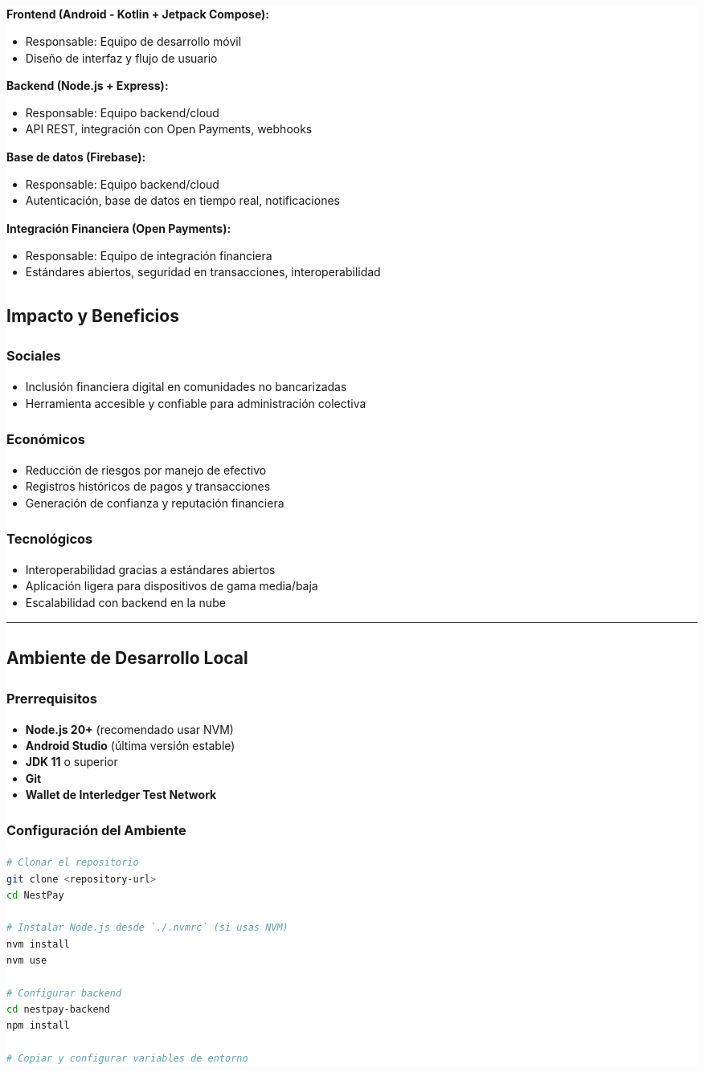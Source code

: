 **Frontend (Android - Kotlin + Jetpack Compose):**

- Responsable: Equipo de desarrollo móvil
- Diseño de interfaz y flujo de usuario

**Backend (Node.js + Express):**

- Responsable: Equipo backend/cloud
- API REST, integración con Open Payments, webhooks

**Base de datos (Firebase):**

- Responsable: Equipo backend/cloud
- Autenticación, base de datos en tiempo real, notificaciones

**Integración Financiera (Open Payments):**

- Responsable: Equipo de integración financiera
- Estándares abiertos, seguridad en transacciones, interoperabilidad

## Impacto y Beneficios

### Sociales

- Inclusión financiera digital en comunidades no bancarizadas
- Herramienta accesible y confiable para administración colectiva

### Económicos

- Reducción de riesgos por manejo de efectivo
- Registros históricos de pagos y transacciones
- Generación de confianza y reputación financiera

### Tecnológicos

- Interoperabilidad gracias a estándares abiertos
- Aplicación ligera para dispositivos de gama media/baja
- Escalabilidad con backend en la nube

---

## Ambiente de Desarrollo Local

### Prerrequisitos

- **Node.js 20+** (recomendado usar NVM)
- **Android Studio** (última versión estable)
- **JDK 11** o superior
- **Git**
- **Wallet de Interledger Test Network**

### Configuración del Ambiente

```bash
# Clonar el repositorio
git clone <repository-url>
cd NestPay

# Instalar Node.js desde `./.nvmrc` (si usas NVM)
nvm install
nvm use

# Configurar backend
cd nestpay-backend
npm install

# Copiar y configurar variables de entorno
```